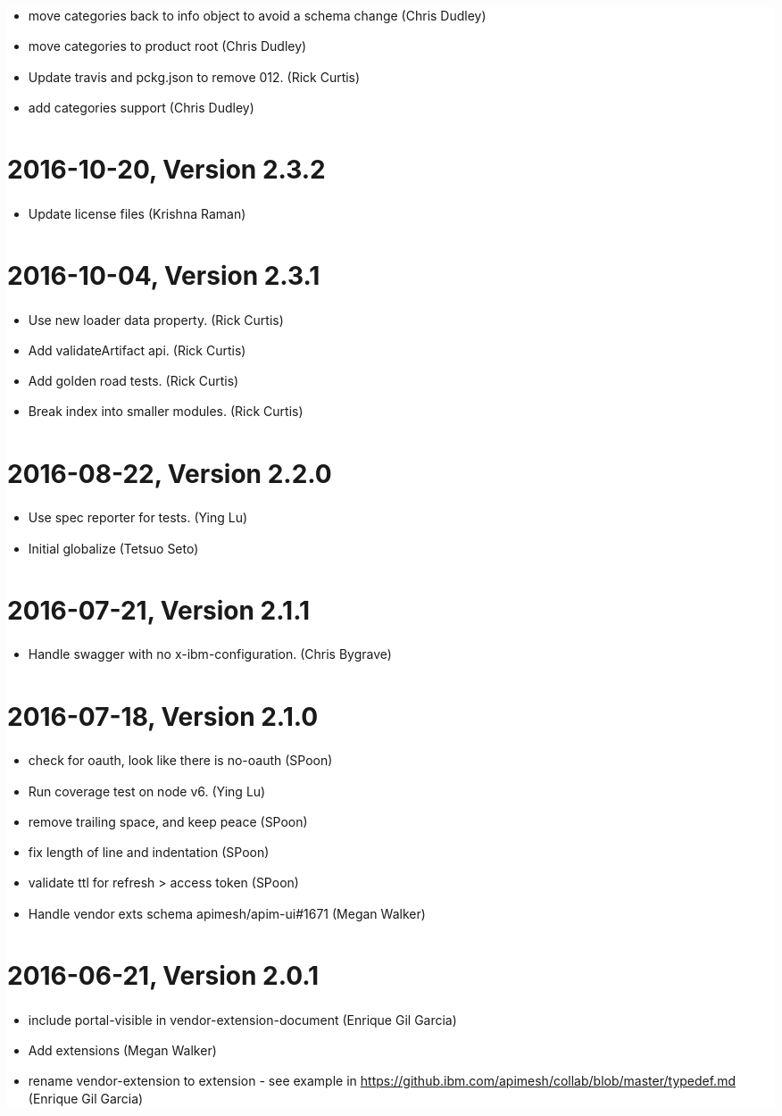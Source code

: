  * move categories back to info object to avoid a schema change (Chris Dudley)

 * move categories to product root (Chris Dudley)

 * Update travis and pckg.json to remove 012. (Rick Curtis)

 * add categories support (Chris Dudley)


2016-10-20, Version 2.3.2
=========================

 * Update license files (Krishna Raman)


2016-10-04, Version 2.3.1
=========================

 * Use new loader data property. (Rick Curtis)

 * Add validateArtifact api. (Rick Curtis)

 * Add golden road tests. (Rick Curtis)

 * Break index into smaller modules. (Rick Curtis)


2016-08-22, Version 2.2.0
=========================

 * Use spec reporter for tests. (Ying Lu)

 * Initial globalize (Tetsuo Seto)


2016-07-21, Version 2.1.1
=========================

 * Handle swagger with no x-ibm-configuration. (Chris Bygrave)


2016-07-18, Version 2.1.0
=========================

 * check for oauth, look like there is no-oauth (SPoon)

 * Run coverage test on node v6. (Ying Lu)

 * remove trailing space, and keep peace (SPoon)

 * fix length of line and indentation (SPoon)

 * validate ttl for refresh > access token (SPoon)

 * Handle vendor exts schema apimesh/apim-ui#1671 (Megan Walker)


2016-06-21, Version 2.0.1
=========================

 * include portal-visible in vendor-extension-document (Enrique Gil Garcia)

 * Add extensions (Megan Walker)

 * rename vendor-extension to extension - see example in https://github.ibm.com/apimesh/collab/blob/master/typedef.md (Enrique Gil Garcia)
